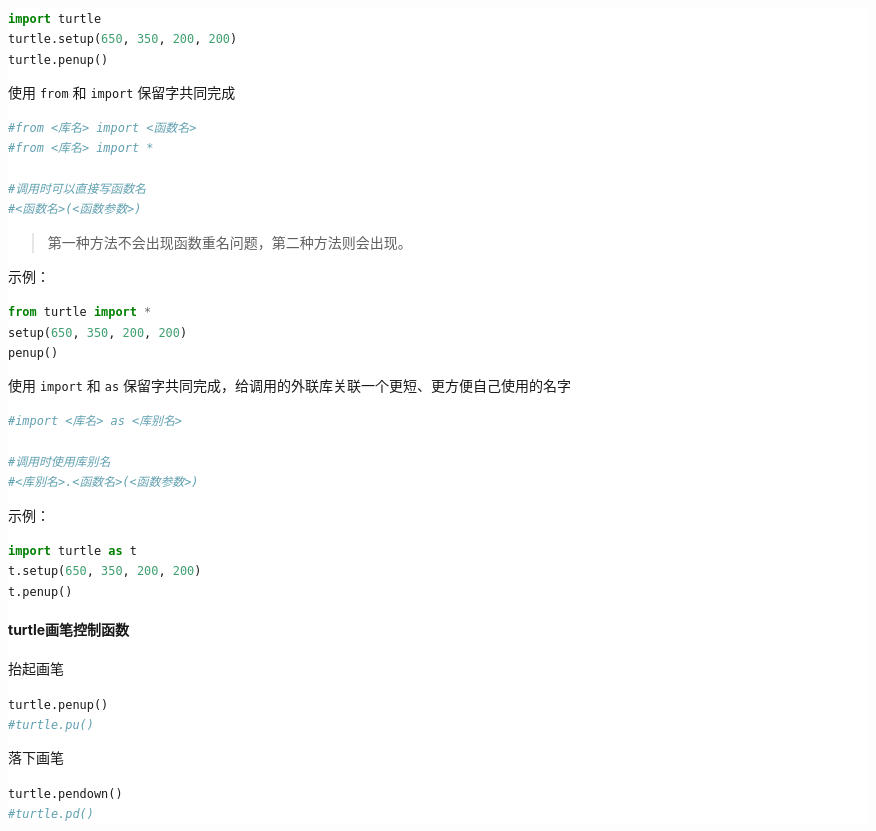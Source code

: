 ```python
import turtle
turtle.setup(650, 350, 200, 200)
turtle.penup()
```



使用 `from` 和 `import` 保留字共同完成

```python
#from <库名> import <函数名>
#from <库名> import *

#调用时可以直接写函数名
#<函数名>(<函数参数>)
```

> 第一种方法不会出现函数重名问题，第二种方法则会出现。

示例：

```python
from turtle import *
setup(650, 350, 200, 200)
penup()
```



使用 `import` 和 `as` 保留字共同完成，给调用的外联库关联一个更短、更方便自己使用的名字

```python
#import <库名> as <库别名>

#调用时使用库别名
#<库别名>.<函数名>(<函数参数>)
```

示例：

```python
import turtle as t
t.setup(650, 350, 200, 200)
t.penup()
```



#### turtle画笔控制函数

抬起画笔

```python
turtle.penup()
#turtle.pu()
```



落下画笔

```python
turtle.pendown()
#turtle.pd()
```
